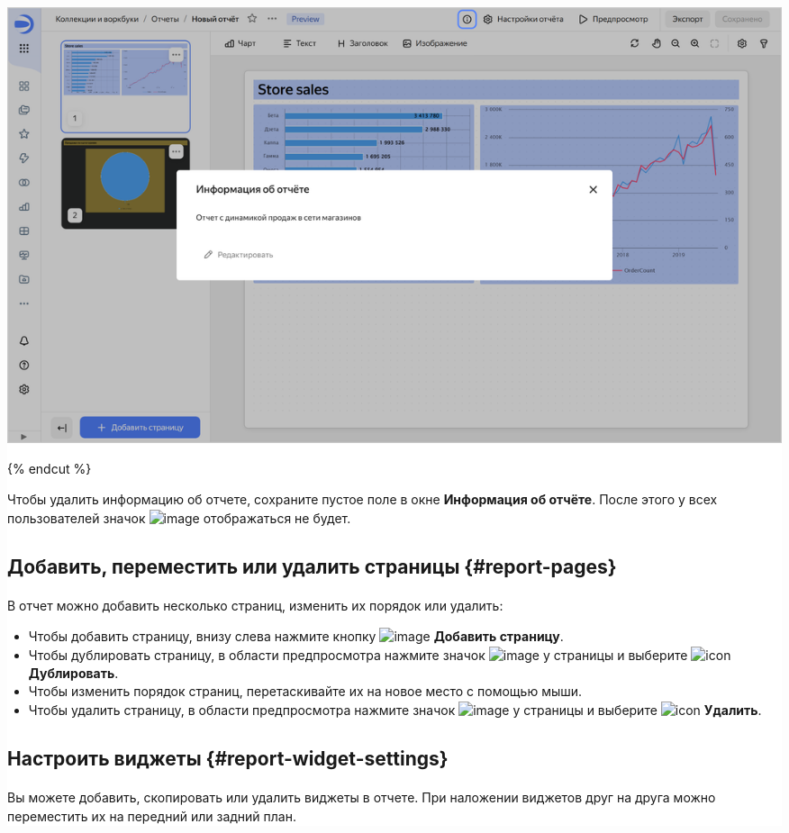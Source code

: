 ![description](../../_assets/datalens/report/report-description.png)

{% endcut %}

Чтобы удалить информацию об отчете, сохраните пустое поле в окне **Информация об отчёте**. После этого у всех пользователей значок ![image](../../_assets/console-icons/circle-info.svg) отображаться не будет.

## Добавить, переместить или удалить страницы {#report-pages}

В отчет можно добавить несколько страниц, изменить их порядок или удалить:

* Чтобы добавить страницу, внизу слева нажмите кнопку ![image](../../_assets/console-icons/plus.svg) **Добавить страницу**.
* Чтобы дублировать страницу, в области предпросмотра нажмите значок ![image](../../_assets/console-icons/ellipsis.svg) у страницы и выберите ![icon](../../_assets/console-icons/copy.svg) **Дублировать**.
* Чтобы изменить порядок страниц, перетаскивайте их на новое место с помощью мыши.
* Чтобы удалить страницу, в области предпросмотра нажмите значок ![image](../../_assets/console-icons/ellipsis.svg) у страницы и выберите ![icon](../../_assets/console-icons/trash-bin.svg) **Удалить**.

## Настроить виджеты {#report-widget-settings}

Вы можете добавить, скопировать или удалить виджеты в отчете. При наложении виджетов друг на друга можно переместить их на передний или задний план.
